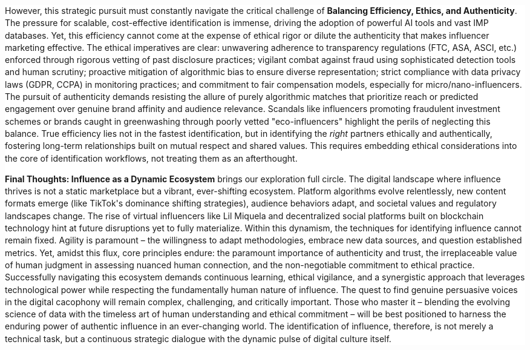 However, this strategic pursuit must constantly navigate the critical challenge of **Balancing Efficiency, Ethics, and Authenticity**. The pressure for scalable, cost-effective identification is immense, driving the adoption of powerful AI tools and vast IMP databases. Yet, this efficiency cannot come at the expense of ethical rigor or dilute the authenticity that makes influencer marketing effective. The ethical imperatives are clear: unwavering adherence to transparency regulations (FTC, ASA, ASCI, etc.) enforced through rigorous vetting of past disclosure practices; vigilant combat against fraud using sophisticated detection tools and human scrutiny; proactive mitigation of algorithmic bias to ensure diverse representation; strict compliance with data privacy laws (GDPR, CCPA) in monitoring practices; and commitment to fair compensation models, especially for micro/nano-influencers. The pursuit of authenticity demands resisting the allure of purely algorithmic matches that prioritize reach or predicted engagement over genuine brand affinity and audience relevance. Scandals like influencers promoting fraudulent investment schemes or brands caught in greenwashing through poorly vetted "eco-influencers" highlight the perils of neglecting this balance. True efficiency lies not in the fastest identification, but in identifying the *right* partners ethically and authentically, fostering long-term relationships built on mutual respect and shared values. This requires embedding ethical considerations into the core of identification workflows, not treating them as an afterthought.

**Final Thoughts: Influence as a Dynamic Ecosystem** brings our exploration full circle. The digital landscape where influence thrives is not a static marketplace but a vibrant, ever-shifting ecosystem. Platform algorithms evolve relentlessly, new content formats emerge (like TikTok's dominance shifting strategies), audience behaviors adapt, and societal values and regulatory landscapes change. The rise of virtual influencers like Lil Miquela and decentralized social platforms built on blockchain technology hint at future disruptions yet to fully materialize. Within this dynamism, the techniques for identifying influence cannot remain fixed. Agility is paramount – the willingness to adapt methodologies, embrace new data sources, and question established metrics. Yet, amidst this flux, core principles endure: the paramount importance of authenticity and trust, the irreplaceable value of human judgment in assessing nuanced human connection, and the non-negotiable commitment to ethical practice. Successfully navigating this ecosystem demands continuous learning, ethical vigilance, and a synergistic approach that leverages technological power while respecting the fundamentally human nature of influence. The quest to find genuine persuasive voices in the digital cacophony will remain complex, challenging, and critically important. Those who master it – blending the evolving science of data with the timeless art of human understanding and ethical commitment – will be best positioned to harness the enduring power of authentic influence in an ever-changing world. The identification of influence, therefore, is not merely a technical task, but a continuous strategic dialogue with the dynamic pulse of digital culture itself.